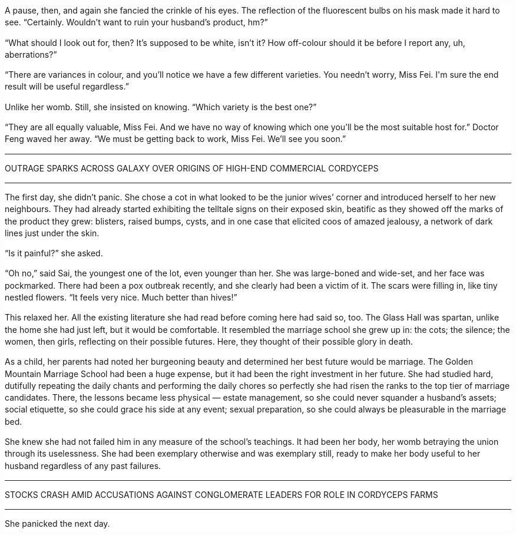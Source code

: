 A pause, then, and again she fancied the crinkle of his eyes. The reflection of the fluorescent bulbs on his mask made it hard to see. “Certainly. Wouldn’t want to ruin your husband’s product, hm?”

“What should I look out for, then? It’s supposed to be white, isn’t it? How off-colour should it be before I report any, uh, aberrations?”

“There are variances in colour, and you’ll notice we have a few different varieties. You needn’t worry, Miss Fei. I'm sure the end result will be useful regardless.”

Unlike her womb. Still, she insisted on knowing. “Which variety is the best one?”

“They are all equally valuable, Miss Fei. And we have no way of knowing which one you’ll be the most suitable host for.” Doctor Feng waved her away. “We must be getting back to work, Miss Fei. We’ll see you soon.”

----

OUTRAGE SPARKS ACROSS GALAXY OVER ORIGINS OF HIGH-END COMMERCIAL CORDYCEPS

----

The first day, she didn’t panic. She chose a cot in what looked to be the junior wives’ corner and introduced herself to her new neighbours. They had already started exhibiting the telltale signs on their exposed skin, beatific as they showed off the marks of the product they grew: blisters, raised bumps, cysts, and in one case that elicited coos of amazed jealousy, a network of dark lines just under the skin.

“Is it painful?” she asked.

“Oh no,” said Sai, the youngest one of the lot, even younger than her. She was large-boned and wide-set, and her face was pockmarked. There had been a pox outbreak recently, and she clearly had been a victim of it. The scars were filling in, like tiny nestled flowers. “It feels very nice. Much better than hives!”

This relaxed her. All the existing literature she had read before coming here had said so, too. The Glass Hall was spartan, unlike the home she had just left, but it would be comfortable. It resembled the marriage school she grew up in: the cots; the silence; the women, then girls, reflecting on their possible futures. Here, they thought of their possible glory in death.

As a child, her parents had noted her burgeoning beauty and determined her best future would be marriage. The Golden Mountain Marriage School had been a huge expense, but it had been the right investment in her future. She had studied hard, dutifully repeating the daily chants and performing the daily chores so perfectly she had risen the ranks to the top tier of marriage candidates. There, the lessons became less physical — estate management, so she could never squander a husband’s assets; social etiquette, so she could grace his side at any event; sexual preparation, so she could always be pleasurable in the marriage bed.

She knew she had not failed him in any measure of the school’s teachings. It had been her body, her womb betraying the union through its uselessness. She had been exemplary otherwise and was exemplary still, ready to make her body useful to her husband regardless of any past failures.

----

STOCKS CRASH AMID ACCUSATIONS AGAINST CONGLOMERATE LEADERS FOR ROLE IN CORDYCEPS FARMS

----

She panicked the next day.
